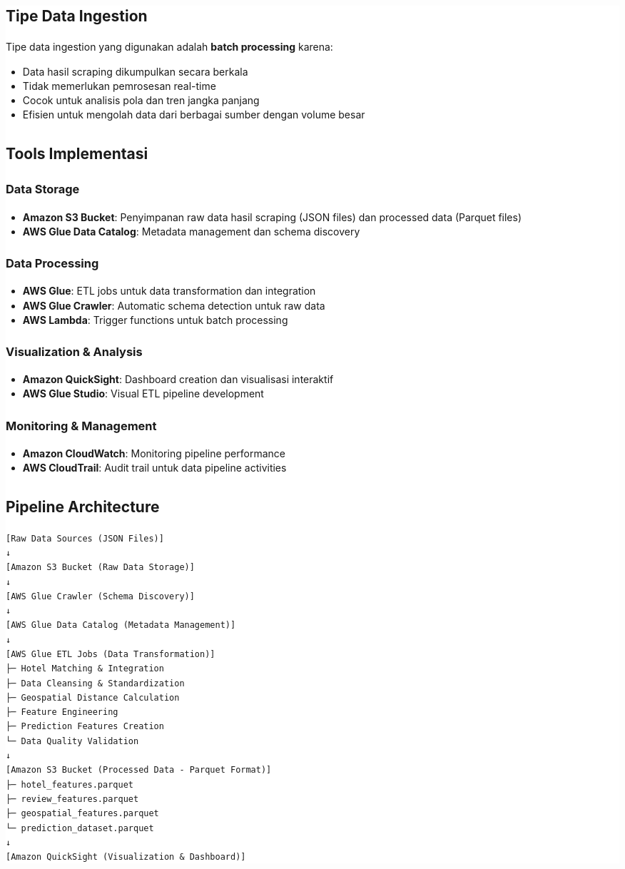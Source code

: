 ## Tipe Data Ingestion
Tipe data ingestion yang digunakan adalah **batch processing** karena:
- Data hasil scraping dikumpulkan secara berkala
- Tidak memerlukan pemrosesan real-time
- Cocok untuk analisis pola dan tren jangka panjang
- Efisien untuk mengolah data dari berbagai sumber dengan volume besar

## Tools Implementasi

### Data Storage
- **Amazon S3 Bucket**: Penyimpanan raw data hasil scraping (JSON files) dan processed data (Parquet files)
- **AWS Glue Data Catalog**: Metadata management dan schema discovery

### Data Processing
- **AWS Glue**: ETL jobs untuk data transformation dan integration
- **AWS Glue Crawler**: Automatic schema detection untuk raw data
- **AWS Lambda**: Trigger functions untuk batch processing

### Visualization & Analysis
- **Amazon QuickSight**: Dashboard creation dan visualisasi interaktif
- **AWS Glue Studio**: Visual ETL pipeline development

### Monitoring & Management
- **Amazon CloudWatch**: Monitoring pipeline performance
- **AWS CloudTrail**: Audit trail untuk data pipeline activities

## Pipeline Architecture

```
[Raw Data Sources (JSON Files)]
↓
[Amazon S3 Bucket (Raw Data Storage)]
↓
[AWS Glue Crawler (Schema Discovery)]
↓
[AWS Glue Data Catalog (Metadata Management)]
↓
[AWS Glue ETL Jobs (Data Transformation)]
├─ Hotel Matching & Integration
├─ Data Cleansing & Standardization
├─ Geospatial Distance Calculation
├─ Feature Engineering
├─ Prediction Features Creation
└─ Data Quality Validation
↓
[Amazon S3 Bucket (Processed Data - Parquet Format)]
├─ hotel_features.parquet
├─ review_features.parquet
├─ geospatial_features.parquet
└─ prediction_dataset.parquet
↓
[Amazon QuickSight (Visualization & Dashboard)]
```
